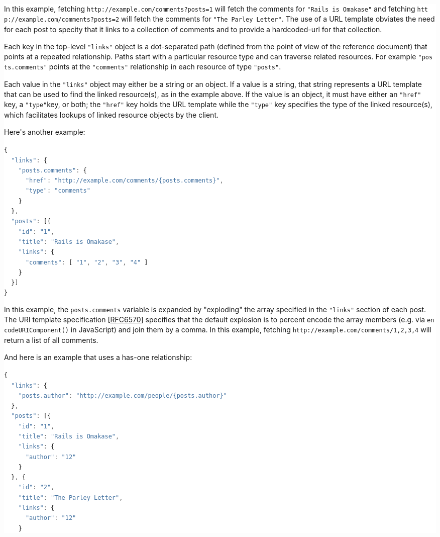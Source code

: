 In this example, fetching `http://example.com/comments?posts=1` will fetch the
comments for `"Rails is Omakase"` and fetching
`http://example.com/comments?posts=2` will fetch the comments for `"The Parley
Letter"`. The use of a URL template obviates the need for each post to specity 
that it links to a collection of comments and to provide a hardcoded-url for that 
collection.

Each key in the top-level `"links"` object is a dot-separated path (defined from the 
point of view of the reference document) that points at a repeated relationship. 
Paths start with a particular resource type and can traverse related resources. For
example `"posts.comments"` points at the `"comments"` relationship in each
resource of type `"posts"`.

Each value in the `"links"` object may either be a string or an object. If a value is
a string, that string represents a URL template that can be used to find the linked
resource(s), as in the example above. If the value is an object, it must have either
an `"href"` key, a `"type"`key, or both; the `"href"` key holds the URL template while
the `"type"` key  specifies the type of the linked resource(s), which facilitates
lookups of linked resource objects by the client.

Here's another example:

```javascript
{
  "links": {
    "posts.comments": {
      "href": "http://example.com/comments/{posts.comments}",
      "type": "comments"
    }
  },
  "posts": [{
    "id": "1",
    "title": "Rails is Omakase",
    "links": {
      "comments": [ "1", "2", "3", "4" ]
    }
  }]
}
```

In this example, the `posts.comments` variable is expanded by "exploding" the
array specified in the `"links"` section of each post. The URI template
specification [[RFC6570](https://tools.ietf.org/html/rfc6570)] specifies that
the default explosion is to percent encode the array members (e.g. via
`encodeURIComponent()` in JavaScript) and join them by a comma. In this example,
fetching `http://example.com/comments/1,2,3,4` will return a list of all
comments.

And here is an example that uses a has-one relationship:

```javascript
{
  "links": {
    "posts.author": "http://example.com/people/{posts.author}"
  },
  "posts": [{
    "id": "1",
    "title": "Rails is Omakase",
    "links": {
      "author": "12"
    }
  }, {
    "id": "2",
    "title": "The Parley Letter",
    "links": {
      "author": "12"
    }
```